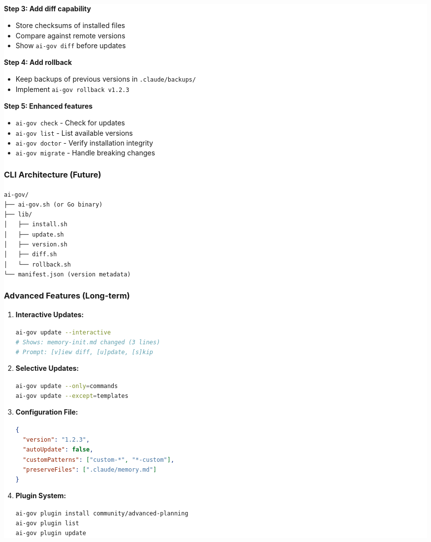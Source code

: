 **Step 3: Add diff capability**
- Store checksums of installed files
- Compare against remote versions
- Show `ai-gov diff` before updates

**Step 4: Add rollback**
- Keep backups of previous versions in `.claude/backups/`
- Implement `ai-gov rollback v1.2.3`

**Step 5: Enhanced features**
- `ai-gov check` - Check for updates
- `ai-gov list` - List available versions
- `ai-gov doctor` - Verify installation integrity
- `ai-gov migrate` - Handle breaking changes

### CLI Architecture (Future)

```
ai-gov/
├── ai-gov.sh (or Go binary)
├── lib/
│   ├── install.sh
│   ├── update.sh
│   ├── version.sh
│   ├── diff.sh
│   └── rollback.sh
└── manifest.json (version metadata)
```

### Advanced Features (Long-term)

1. **Interactive Updates:**
   ```bash
   ai-gov update --interactive
   # Shows: memory-init.md changed (3 lines)
   # Prompt: [v]iew diff, [u]pdate, [s]kip
   ```

2. **Selective Updates:**
   ```bash
   ai-gov update --only=commands
   ai-gov update --except=templates
   ```

3. **Configuration File:**
   ```json
   {
     "version": "1.2.3",
     "autoUpdate": false,
     "customPatterns": ["custom-*", "*-custom"],
     "preserveFiles": [".claude/memory.md"]
   }
   ```

4. **Plugin System:**
   ```bash
   ai-gov plugin install community/advanced-planning
   ai-gov plugin list
   ai-gov plugin update
   ```

